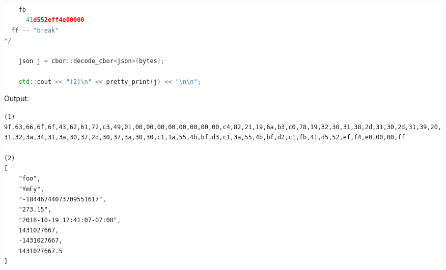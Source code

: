 ```c++
    fb
      41d552eff4e00000
  ff -- "break" 
*/

    json j = cbor::decode_cbor<json>(bytes);

    std::cout << "(2)\n" << pretty_print(j) << "\n\n";
```
Output:
```
(1)
9f,63,66,6f,6f,43,62,61,72,c3,49,01,00,00,00,00,00,00,00,00,c4,82,21,19,6a,b3,c0,78,19,32,30,31,38,2d,31,30,2d,31,39,20,31,32,3a,34,31,3a,30,37,2d,30,37,3a,30,30,c1,1a,55,4b,bf,d3,c1,3a,55,4b,bf,d2,c1,fb,41,d5,52,ef,f4,e0,00,00,ff

(2)
[
    "foo",
    "YmFy",
    "-18446744073709551617",
    "273.15",
    "2018-10-19 12:41:07-07:00",
    1431027667,
    -1431027667,
    1431027667.5
]
```

